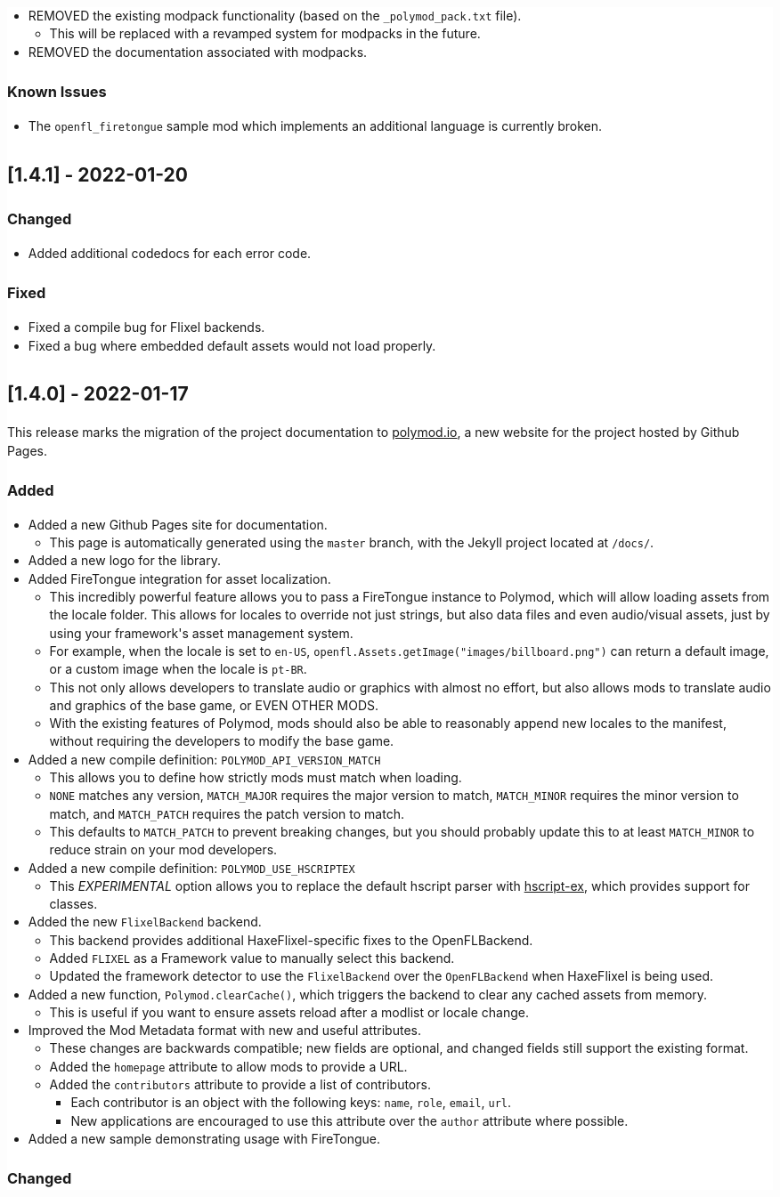 - REMOVED the existing modpack functionality (based on the `_polymod_pack.txt` file).
  - This will be replaced with a revamped system for modpacks in the future.
- REMOVED the documentation associated with modpacks.
### Known Issues
- The `openfl_firetongue` sample mod which implements an additional language is currently broken.


## [1.4.1] - 2022-01-20
### Changed
- Added additional codedocs for each error code.
### Fixed
- Fixed a compile bug for Flixel backends.
- Fixed a bug where embedded default assets would not load properly.

## [1.4.0] - 2022-01-17
This release marks the migration of the project documentation to [polymod.io](https://polymod.io), a new website for the project hosted by Github Pages.
### Added
- Added a new Github Pages site for documentation.
  - This page is automatically generated using the `master` branch, with the Jekyll project located at `/docs/`.
- Added a new logo for the library.
- Added FireTongue integration for asset localization.
  - This incredibly powerful feature allows you to pass a FireTongue instance to Polymod, which will allow loading assets from the locale folder. This allows for locales to override not just strings, but also data files and even audio/visual assets, just by using your framework's asset management system.
  - For example, when the locale is set to `en-US`, `openfl.Assets.getImage("images/billboard.png")` can return a default image, or a custom image when the locale is `pt-BR`.
  - This not only allows developers to translate audio or graphics with almost no effort, but also allows mods to translate audio and graphics of the base game, or EVEN OTHER MODS.
  - With the existing features of Polymod, mods should also be able to reasonably append new locales to the manifest, without requiring the developers to modify the base game.
- Added a new compile definition: `POLYMOD_API_VERSION_MATCH`
  - This allows you to define how strictly mods must match when loading.
  - `NONE` matches any version, `MATCH_MAJOR` requires the major version to match, `MATCH_MINOR` requires the minor version to match, and `MATCH_PATCH` requires the patch version to match.
  - This defaults to `MATCH_PATCH` to prevent breaking changes, but you should probably update this to at least `MATCH_MINOR` to reduce strain on your mod developers.
- Added a new compile definition: `POLYMOD_USE_HSCRIPTEX`
  - This *EXPERIMENTAL* option allows you to replace the default hscript parser with [hscript-ex](https://github.com/ianharrigan/hscript-ex), which provides support for classes.
- Added the new `FlixelBackend` backend.
  - This backend provides additional HaxeFlixel-specific fixes to the OpenFLBackend.
  - Added `FLIXEL` as a Framework value to manually select this backend.
  - Updated the framework detector to use the `FlixelBackend` over the `OpenFLBackend` when HaxeFlixel is being used.
- Added a new function, `Polymod.clearCache()`, which triggers the backend to clear any cached assets from memory.
  - This is useful if you want to ensure assets reload after a modlist or locale change. 
- Improved the Mod Metadata format with new and useful attributes.
  - These changes are backwards compatible; new fields are optional, and changed fields still support the existing format.
  - Added the `homepage` attribute to allow mods to provide a URL.
  - Added the `contributors` attribute to provide a list of contributors.
    - Each contributor is an object with the following keys: `name`, `role`, `email`, `url`.
    - New applications are encouraged to use this attribute over the `author` attribute where possible.
- Added a new sample demonstrating usage with FireTongue.
### Changed